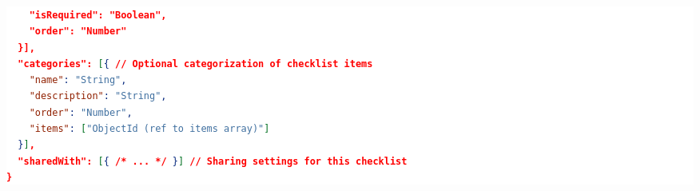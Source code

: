 ```json
    "isRequired": "Boolean",
    "order": "Number"
  }],
  "categories": [{ // Optional categorization of checklist items
    "name": "String",
    "description": "String",
    "order": "Number",
    "items": ["ObjectId (ref to items array)"]
  }],
  "sharedWith": [{ /* ... */ }] // Sharing settings for this checklist
}
